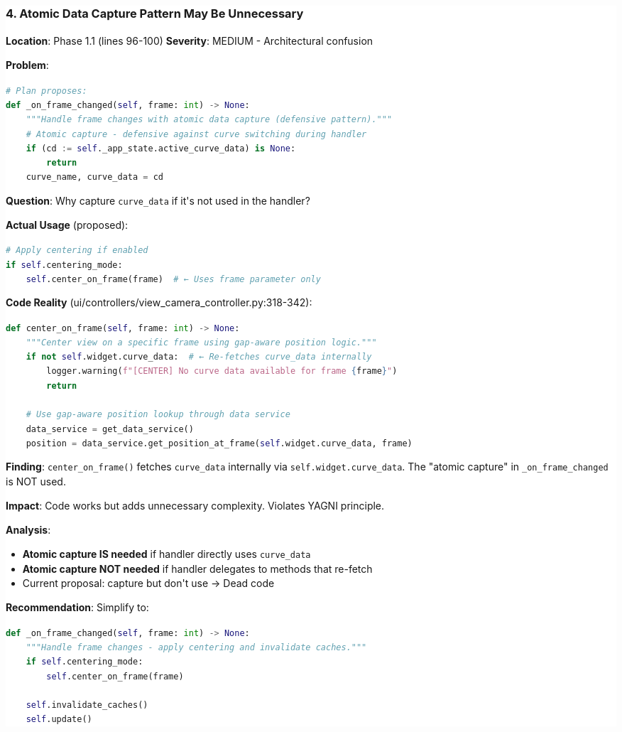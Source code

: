 ### 4. Atomic Data Capture Pattern May Be Unnecessary

**Location**: Phase 1.1 (lines 96-100)
**Severity**: MEDIUM - Architectural confusion

**Problem**:
```python
# Plan proposes:
def _on_frame_changed(self, frame: int) -> None:
    """Handle frame changes with atomic data capture (defensive pattern)."""
    # Atomic capture - defensive against curve switching during handler
    if (cd := self._app_state.active_curve_data) is None:
        return
    curve_name, curve_data = cd
```

**Question**: Why capture `curve_data` if it's not used in the handler?

**Actual Usage** (proposed):
```python
# Apply centering if enabled
if self.centering_mode:
    self.center_on_frame(frame)  # ← Uses frame parameter only
```

**Code Reality** (ui/controllers/view_camera_controller.py:318-342):
```python
def center_on_frame(self, frame: int) -> None:
    """Center view on a specific frame using gap-aware position logic."""
    if not self.widget.curve_data:  # ← Re-fetches curve_data internally
        logger.warning(f"[CENTER] No curve data available for frame {frame}")
        return

    # Use gap-aware position lookup through data service
    data_service = get_data_service()
    position = data_service.get_position_at_frame(self.widget.curve_data, frame)
```

**Finding**: `center_on_frame()` fetches `curve_data` internally via `self.widget.curve_data`. The "atomic capture" in `_on_frame_changed` is NOT used.

**Impact**: Code works but adds unnecessary complexity. Violates YAGNI principle.

**Analysis**:
- **Atomic capture IS needed** if handler directly uses `curve_data`
- **Atomic capture NOT needed** if handler delegates to methods that re-fetch
- Current proposal: capture but don't use → Dead code

**Recommendation**: Simplify to:
```python
def _on_frame_changed(self, frame: int) -> None:
    """Handle frame changes - apply centering and invalidate caches."""
    if self.centering_mode:
        self.center_on_frame(frame)

    self.invalidate_caches()
    self.update()
```

